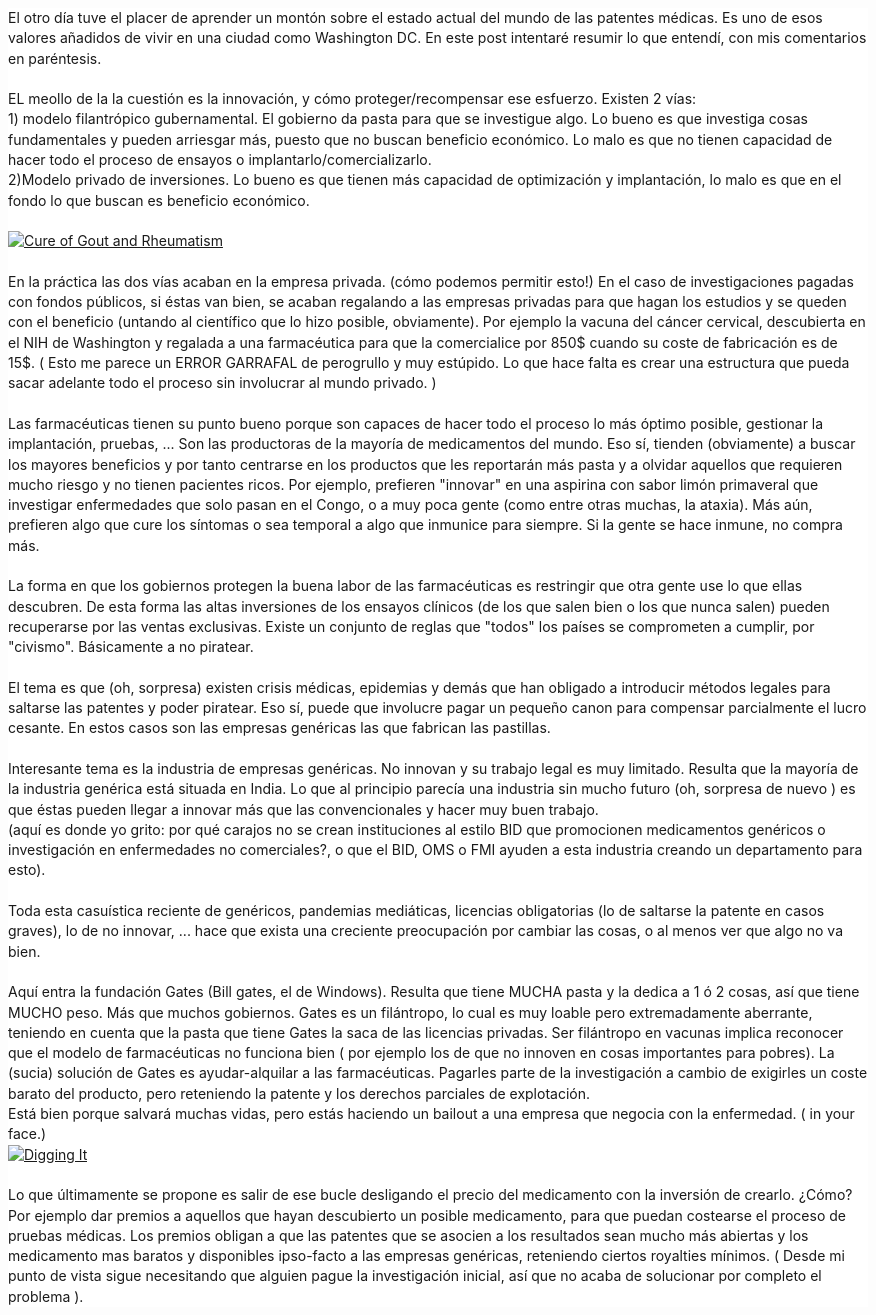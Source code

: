El otro día tuve el placer de aprender un montón sobre el estado actual del mundo de las patentes médicas. Es uno de esos valores añadidos de vivir en una ciudad como Washington DC. En este post intentaré resumir lo que entendí, con mis comentarios en paréntesis.<br /><br />EL meollo de la la cuestión es la innovación, y cómo proteger/recompensar ese esfuerzo. Existen 2 vías:<br />1) modelo filantrópico gubernamental. El gobierno da pasta para que se investigue algo. Lo bueno es que investiga cosas fundamentales y pueden arriesgar más, puesto que no buscan beneficio económico. Lo malo es que no tienen capacidad de hacer todo el proceso de ensayos o implantarlo/comercializarlo.<br />2)Modelo privado de inversiones. Lo bueno es que tienen más capacidad de optimización y implantación, lo malo es que en el fondo lo que buscan es beneficio económico.<br /><br /><a href="http://www.flickr.com/photos/sgmccook/2221080580/" title="Cure of Gout and Rheumatism by guelphguy, on Flickr"><img src="http://farm3.static.flickr.com/2277/2221080580_a61d922210.jpg" width="50%" alt="Cure of Gout and Rheumatism" /></a><br /><br />En la práctica las dos vías acaban en la empresa privada. (cómo podemos permitir esto!) En el caso de investigaciones pagadas con fondos públicos, si éstas van bien, se acaban regalando a las empresas privadas para que hagan los estudios y se queden con el beneficio (untando al científico que lo hizo posible, obviamente). Por ejemplo la vacuna del cáncer cervical, descubierta en el NIH de Washington y regalada a una farmacéutica para que la comercialice por 850$ cuando su coste de fabricación es de 15$. ( Esto me parece un ERROR GARRAFAL de perogrullo y muy estúpido. Lo que hace falta es crear una estructura que pueda sacar adelante todo el proceso sin involucrar al mundo privado. )<br /><br />Las farmacéuticas tienen su punto bueno porque son capaces de hacer todo el proceso lo más óptimo posible, gestionar la implantación, pruebas, ...  Son las productoras de la mayoría de medicamentos del mundo. Eso sí, tienden (obviamente) a buscar los mayores beneficios y por tanto centrarse en los productos que les reportarán más pasta y a olvidar aquellos que requieren mucho riesgo y no tienen pacientes ricos. Por ejemplo, prefieren "innovar" en una aspirina con sabor limón primaveral que investigar enfermedades que solo pasan en el Congo, o a muy poca gente (como entre otras muchas, la ataxia). Más aún, prefieren algo que cure los síntomas o sea temporal a algo que inmunice para siempre. Si la gente se hace inmune, no compra más.<br /><br />La forma en que los gobiernos protegen la buena labor de las farmacéuticas es restringir que otra gente use lo que ellas descubren. De esta forma las altas inversiones de los ensayos clínicos (de los que salen bien o los que nunca salen) pueden recuperarse por las ventas exclusivas. Existe un conjunto de reglas que "todos" los países se comprometen a cumplir, por "civismo". Básicamente a no piratear.<br /><br />El tema es que (oh, sorpresa) existen crisis médicas, epidemias y demás que han obligado a introducir métodos legales para saltarse las patentes y poder piratear. Eso sí, puede que involucre pagar un pequeño canon para compensar parcialmente el lucro cesante. En estos casos son las empresas genéricas las que fabrican las pastillas.<br /><br />Interesante tema es la industria de empresas genéricas. No innovan y su trabajo legal es muy limitado. Resulta que la mayoría de la industria genérica está situada en India. Lo que al principio parecía una industria sin mucho futuro (oh, sorpresa de nuevo ) es que éstas pueden llegar a innovar más que las convencionales y hacer muy buen trabajo.<br />(aquí es donde yo grito: por qué carajos no se crean instituciones al estilo BID que promocionen medicamentos genéricos o investigación en enfermedades no comerciales?, o que el BID, OMS o FMI ayuden a esta industria creando un departamento para esto).<br /><br />Toda esta casuística reciente de genéricos, pandemias mediáticas, licencias obligatorias (lo de saltarse la patente en casos graves), lo de no innovar, ... hace que exista una creciente preocupación por cambiar las cosas, o al menos ver que algo no va bien.<br /><br />Aquí entra la fundación Gates (Bill gates, el de Windows). Resulta que tiene MUCHA pasta y la dedica a 1 ó 2 cosas, así que tiene MUCHO peso. Más que muchos gobiernos. Gates es un filántropo, lo cual es muy loable pero extremadamente aberrante, teniendo en cuenta que la pasta que tiene Gates la saca de las licencias privadas. Ser filántropo en vacunas implica reconocer que el modelo de farmacéuticas no funciona bien ( por ejemplo los de que no innoven en cosas importantes para pobres). La (sucia) solución de Gates es ayudar-alquilar a las farmacéuticas. Pagarles parte de la investigación a cambio de exigirles un coste barato del producto, pero reteniendo la patente y los derechos parciales de explotación.<br />Está bien porque salvará muchas vidas, pero estás haciendo un bailout a una empresa que negocia con la enfermedad. ( in your face.)<br /><a href="http://www.flickr.com/photos/jurvetson/3264312469/" title="Digging It by jurvetson, on Flickr"><img src="http://farm2.static.flickr.com/1310/3264312469_5c5a394155.jpg" width="75%" alt="Digging It" /></a><br /><br />Lo que últimamente se propone es salir de ese bucle desligando el precio del medicamento con la inversión de crearlo. ¿Cómo? Por ejemplo dar premios a aquellos que hayan descubierto un posible medicamento, para que puedan costearse el proceso de pruebas médicas. Los premios obligan a que las patentes que se asocien a los resultados sean mucho más abiertas y los medicamento mas baratos y disponibles ipso-facto a las empresas genéricas, reteniendo ciertos royalties mínimos. ( Desde mi punto de vista sigue necesitando que alguien pague la investigación inicial, así que no acaba de solucionar por completo el problema ).